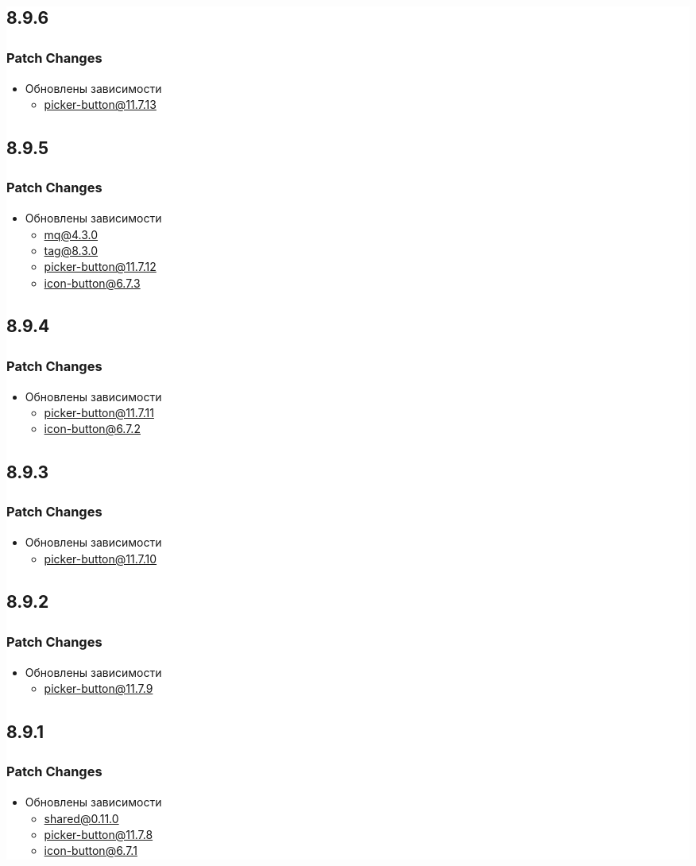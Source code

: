 ## 8.9.6

### Patch Changes

-   Обновлены зависимости
    -   picker-button@11.7.13

## 8.9.5

### Patch Changes

-   Обновлены зависимости
    -   mq@4.3.0
    -   tag@8.3.0
    -   picker-button@11.7.12
    -   icon-button@6.7.3

## 8.9.4

### Patch Changes

-   Обновлены зависимости
    -   picker-button@11.7.11
    -   icon-button@6.7.2

## 8.9.3

### Patch Changes

-   Обновлены зависимости
    -   picker-button@11.7.10

## 8.9.2

### Patch Changes

-   Обновлены зависимости
    -   picker-button@11.7.9

## 8.9.1

### Patch Changes

-   Обновлены зависимости
    -   shared@0.11.0
    -   picker-button@11.7.8
    -   icon-button@6.7.1
